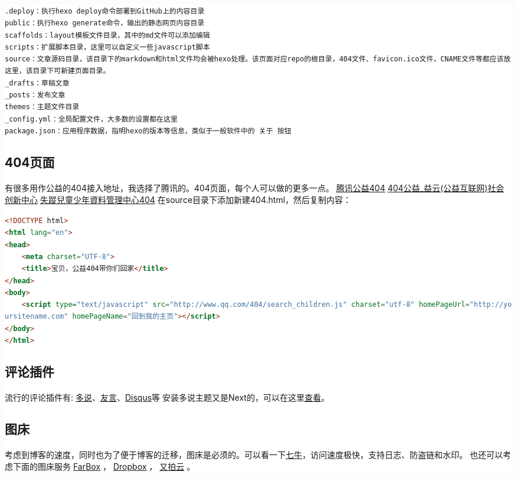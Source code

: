 	.deploy：执行hexo deploy命令部署到GitHub上的内容目录
	public：执行hexo generate命令，输出的静态网页内容目录
	scaffolds：layout模板文件目录，其中的md文件可以添加编辑
	scripts：扩展脚本目录，这里可以自定义一些javascript脚本
	source：文章源码目录，该目录下的markdown和html文件均会被hexo处理。该页面对应repo的根目录，404文件、favicon.ico文件，CNAME文件等都应该放这里，该目录下可新建页面目录。
	_drafts：草稿文章
	_posts：发布文章
	themes：主题文件目录
	_config.yml：全局配置文件，大多数的设置都在这里
	package.json：应用程序数据，指明hexo的版本等信息，类似于一般软件中的 关于 按钮


## 404页面
有很多用作公益的404接入地址，我选择了腾讯的。404页面，每个人可以做的更多一点。
	[腾讯公益404](http://www.qq.com/404)
	[404公益_益云(公益互联网)社会创新中心](http://yibo.iyiyun.com/Index/web404)
	[失蹤兒童少年資料管理中心404](http://404page.missingkids.org.tw/)
在source目录下添加新建404.html，然后复制内容：
``` html
<!DOCTYPE html>
<html lang="en">
<head>
    <meta charset="UTF-8">
    <title>宝贝，公益404带你们回家</title>
</head>
<body>
    <script type="text/javascript" src="http://www.qq.com/404/search_children.js" charset="utf-8" homePageUrl="http://yoursitename.com" homePageName="回到我的主页"></script>
</body>
</html>
```

## 评论插件
流行的评论插件有: [多说](http://duoshuo.com/)、[友言](http://www.uyan.cc/)、[Disqus](https://disqus.com/)等
安装多说主题又是Next的，可以在这里[查看](http://theme-next.iissnan.com/getting-started.html#comment-system-duoshuo)。
## 图床
考虑到博客的速度，同时也为了便于博客的迁移，图床是必须的。可以看一下[七牛](http://www.qiniu.com/)，访问速度极快，支持日志、防盗链和水印。
也还可以考虑下面的图床服务 [FarBox](http://www.farbox.com/) ， [Dropbox](http://www.dropbox.com/) ， [又拍云](http://www.upyun.com/) 。
